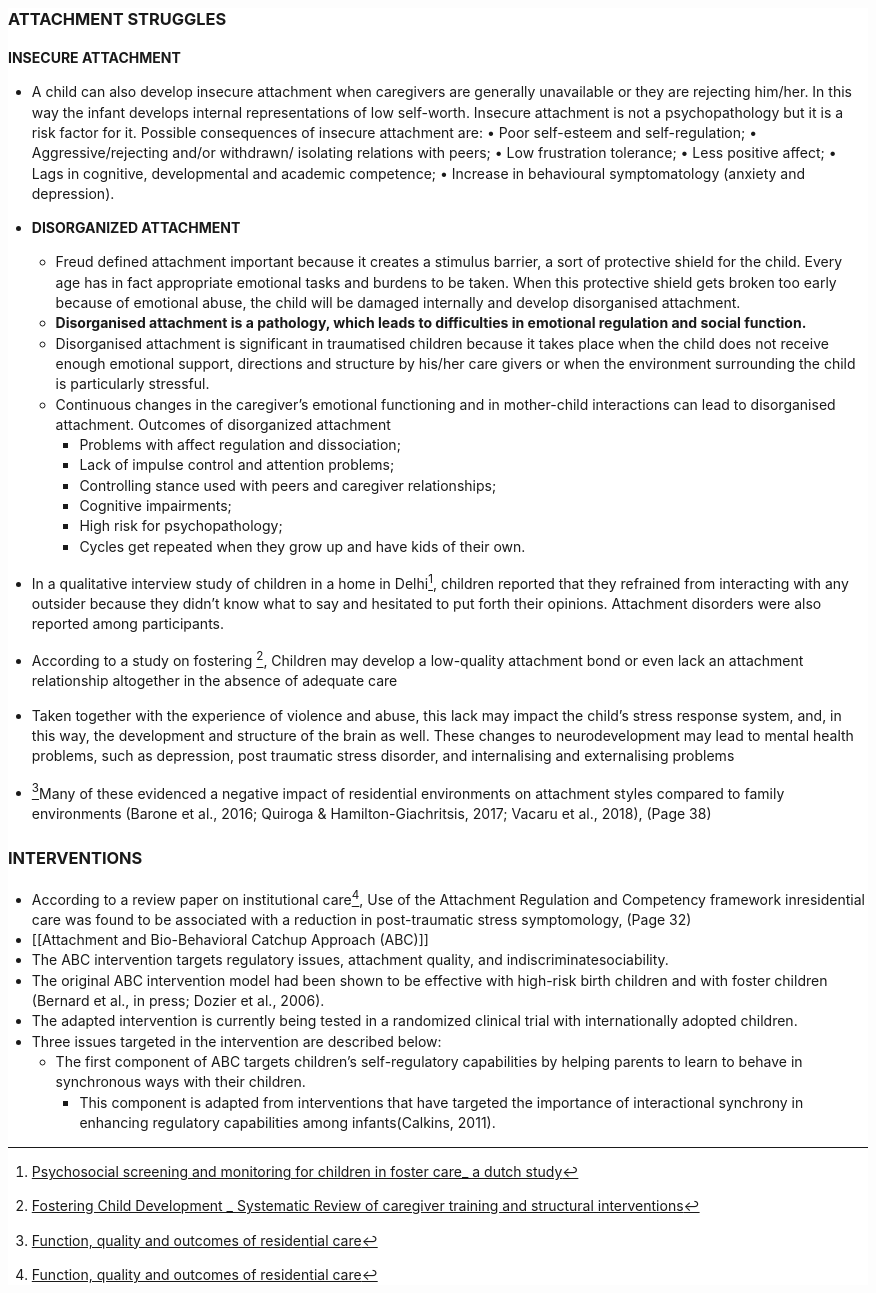 
### ATTACHMENT STRUGGLES
**INSECURE ATTACHMENT**
- A child can also develop insecure attachment when caregivers are generally unavailable or they are rejecting him/her. In this way the infant develops internal representations of low self-worth. Insecure attachment is not a psychopathology but it is a risk factor for it. Possible consequences of insecure attachment are:
	• Poor self-esteem and self-regulation;
	• Aggressive/rejecting and/or withdrawn/ isolating relations with peers;
	• Low frustration tolerance;
	• Less positive affect;
	• Lags in cognitive, developmental and academic competence;
	• Increase in behavioural symptomatology (anxiety and depression).

- **DISORGANIZED ATTACHMENT**
	- Freud defined attachment important because it creates a stimulus barrier, a sort of protective shield for the child. Every age has in fact appropriate emotional tasks and burdens to be taken. When this protective shield gets broken too early because of emotional abuse, the child will be damaged internally and develop disorganised attachment. 
	- **Disorganised attachment is a pathology, which leads to difficulties in emotional regulation and social function.**
	- Disorganised attachment is significant in traumatised children because it takes place when the child does not receive enough emotional support, directions and structure by his/her care givers or when the environment surrounding the child is particularly stressful.
	- Continuous changes in the caregiver’s emotional functioning and in mother-child interactions can lead to disorganised attachment. Outcomes of disorganized attachment
		- Problems with affect regulation and dissociation;
		- Lack of impulse control and attention problems;
		- Controlling stance used with peers and caregiver relationships;
		- Cognitive impairments;
		- High risk for psychopathology;
		- Cycles get repeated when they grow up and have kids of their own.

- In a qualitative interview study of children in a home in Delhi[^7], children reported that they refrained from interacting with any outsider because they didn’t know what to say and hesitated to put forth their opinions. Attachment disorders were also reported among participants.
- According to a study on fostering [^5], Children may develop a low-quality attachment bond or even lack an attachment relationship altogether in the absence of adequate care
- Taken together with the experience of violence and abuse, this lack may impact the child’s stress response system, and, in this way, the development and structure of the brain as well. These changes to neurodevelopment may lead to mental health problems, such as depression, post traumatic stress disorder, and internalising and externalising problems
- [^8]Many of these evidenced a negative impact of residential environments on attachment styles compared to family environments (Barone et al., 2016; Quiroga & Hamilton-Giachritsis, 2017; Vacaru et al., 2018), (Page 38)
### INTERVENTIONS 
- According to a review paper on institutional care[^8], Use of the Attachment Regulation and Competency framework inresidential care was found to be associated with a reduction in post-traumatic stress symptomology, (Page 32)
- [[Attachment and Bio-Behavioral Catchup Approach (ABC)]]
- The ABC intervention targets regulatory issues, attachment quality, and indiscriminatesociability. 
- The original ABC intervention model had been shown to be effective with high-risk birth children and with foster children (Bernard et al., in press; Dozier et al., 2006). 
- The adapted intervention is currently being tested in a randomized clinical trial with internationally adopted children. 
- Three issues targeted in the intervention are described below:
	- The first component of ABC targets children’s self-regulatory capabilities by helping parents to learn to behave in synchronous ways with their children. 
		- This component is adapted from interventions that have targeted the importance of interactional synchrony in enhancing regulatory capabilities among infants(Calkins, 2011). 

[^1]: [UdayanCare\_Institutionalised Children, Seminar on Standards of Mental Health and Care](about:blank)
[^2]: [Factors affecting the psychosocial wellbeing of orphan and separated children in five low- and middle-income countries](about:blank)
[^3]: [CSJ\_Connecting to children in the observation homes of Rajasthan](about:blank)
[^4]: [Institutional Care for Young Children - Review of Literature and Policy Implications (with DOI)](about:blank)
[^5]: [Fostering Child Development \_ Systematic Review of caregiver training and structural interventions](about:blank)
[^6]: [Miracle Foundation\_Institutionalised Children\_Explorations and Beyond](about:blank)
[^7]: [Psychosocial screening and monitoring for children in foster care\_ a dutch study](about:blank)
[^8]: [Function, quality and outcomes of residential care](about:blank)
[^9]: [Institutional Care for Young Children - Review of Literature and Policy Implications (with DOI)](about:blank)
[^10]: [Psychosocial distress and coping mechanism of Orphan Children in Institutional Care in Delhi](about:blank)
[^1]: [UdayanCare_Institutionalised Children, Seminar on Standards of Mental Health and Care](Volume%202/Care%20Standards/India%20-%20Service%20Providers%20to%20CCIs/UdayanCare_Institutionalised%20Children,%20Seminar%20on%20Standards%20of%20Mental%20Health%20and%20Care.md)
[^2]: [Factors affecting the psychosocial wellbeing of orphan and separated children in five low- and middle-income countries](Volume%202/Current%20Reality/India%20CCIs/Factors%20affecting%20the%20psychosocial%20wellbeing%20of%20orphan%20and%20separated%20children%20in%20five%20low-%20and%20middle-income%20countries.md)
[^3]: [CSJ_Connecting to children in the observation homes of Rajasthan](Volume%202/Care%20Standards/India%20-%20Service%20Providers%20to%20CCIs/CSJ_Connecting%20to%20children%20in%20the%20observation%20homes%20of%20Rajasthan.md)
[^4]: [Institutional Care for Young Children -  Review of Literature and Policy Implications  (with DOI)](Volume%201/Current%20Reality/International%20CCIs/Institutional%20Care%20for%20Young%20Children%20-%20%20Review%20of%20Literature%20and%20Policy%20Implications%20%20(with%20DOI).md)
[^5]: [Fostering Child Development _ Systematic Review of caregiver training and structural interventions](Volume%201/Current%20Reality/International%20CCIs/Fostering%20Child%20Development%20_%20Systematic%20Review%20of%20caregiver%20training%20and%20structural%20interventions.md)
[^6]: [Miracle Foundation_Institutionalised Children_Explorations and Beyond](Volume%201/Care%20Standards/India%20-%20Service%20Providers%20to%20CCIs/Miracle%20Foundation/Miracle%20Foundation_Institutionalised%20Children_Explorations%20and%20Beyond.md)
[^7]: [Psychosocial screening and monitoring for children in foster care_ a dutch study](Volume%201/Volume%201%20Public%20Resource%20Links/Queue/Mental%20Health/Psychosocial%20screening%20and%20monitoring%20for%20children%20in%20foster%20care_%20a%20dutch%20study.pdf)
[^8]: [Function, quality and outcomes of residential care](Volume%202/Current%20Reality/International%20CCIs/Function,%20quality%20and%20outcomes%20of%20residential%20care.md)
[^9]: [Institutional Care for Young Children -  Review of Literature and Policy Implications  (with DOI)](Volume%201/Current%20Reality/International%20CCIs/Institutional%20Care%20for%20Young%20Children%20-%20%20Review%20of%20Literature%20and%20Policy%20Implications%20%20(with%20DOI).md)
[^10]: [Psychosocial distress and coping mechanism of Orphan Children in Institutional Care in Delhi](Volume%202/Current%20Reality/India%20CCIs/Psychosocial%20distress%20and%20coping%20mechanism%20of%20Orphan%20Children%20in%20Institutional%20Care%20in%20Delhi.md)
[^11]: [Miracle Foundation_Trauma-Informed-Care](Volume%201/Care%20Standards/India%20-%20Service%20Providers%20to%20CCIs/Miracle%20Foundation/Miracle%20Foundation_Trauma-Informed-Care.md)
[^12]: [Mental Health at CCIs during Covid-19_Prerana Guide](Volume%201/Care%20Standards/India%20-%20Service%20Providers%20to%20CCIs/Prerana/Mental%20Health%20at%20CCIs%20during%20Covid-19_Prerana%20Guide.md)